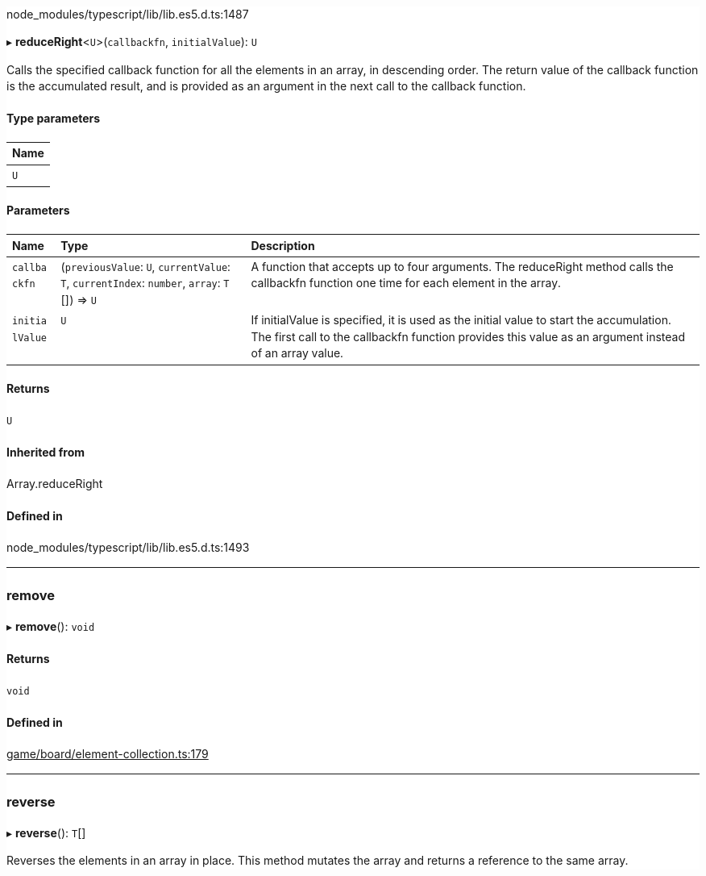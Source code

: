 node_modules/typescript/lib/lib.es5.d.ts:1487

▸ **reduceRight**<`U`\>(`callbackfn`, `initialValue`): `U`

Calls the specified callback function for all the elements in an array, in descending order. The return value of the callback function is the accumulated result, and is provided as an argument in the next call to the callback function.

#### Type parameters

| Name |
| :------ |
| `U` |

#### Parameters

| Name | Type | Description |
| :------ | :------ | :------ |
| `callbackfn` | (`previousValue`: `U`, `currentValue`: `T`, `currentIndex`: `number`, `array`: `T`[]) => `U` | A function that accepts up to four arguments. The reduceRight method calls the callbackfn function one time for each element in the array. |
| `initialValue` | `U` | If initialValue is specified, it is used as the initial value to start the accumulation. The first call to the callbackfn function provides this value as an argument instead of an array value. |

#### Returns

`U`

#### Inherited from

Array.reduceRight

#### Defined in

node_modules/typescript/lib/lib.es5.d.ts:1493

___

### remove

▸ **remove**(): `void`

#### Returns

`void`

#### Defined in

[game/board/element-collection.ts:179](https://github.com/aghull/boardzilla-core/blob/1935b1b/game/board/element-collection.ts#L179)

___

### reverse

▸ **reverse**(): `T`[]

Reverses the elements in an array in place.
This method mutates the array and returns a reference to the same array.

